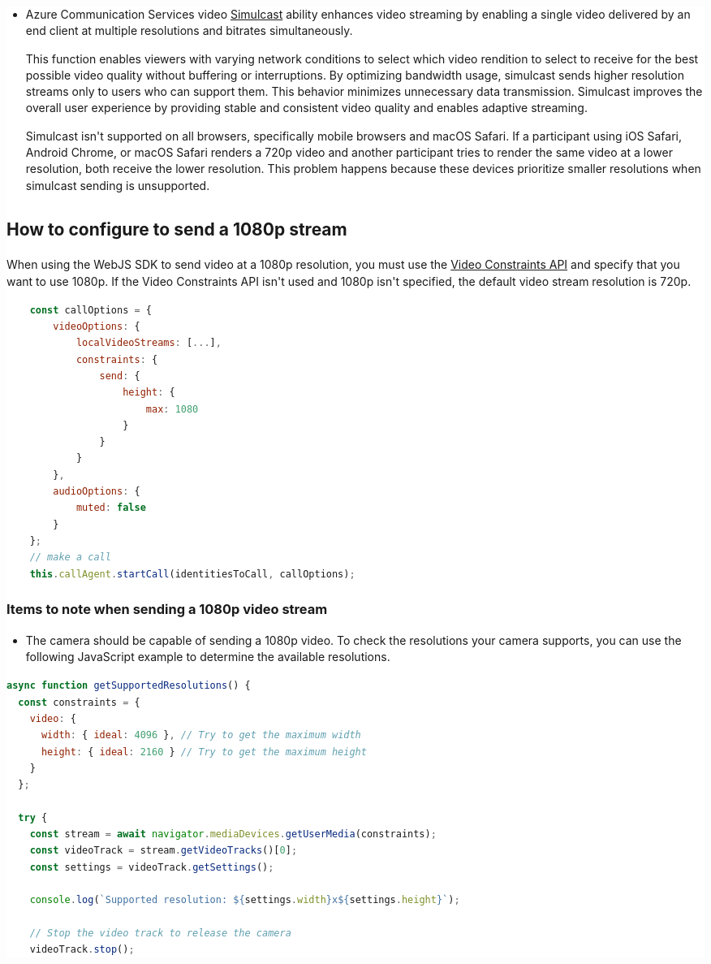 - Azure Communication Services video [Simulcast](../../concepts/voice-video-calling/simulcast.md) ability enhances video streaming by enabling a single video delivered by an end client at multiple resolutions and bitrates simultaneously.

   This function enables viewers with varying network conditions to select which video rendition to select to receive for the best possible video quality without buffering or interruptions. By optimizing bandwidth usage, simulcast sends higher resolution streams only to users who can support them. This behavior minimizes unnecessary data transmission. Simulcast improves the overall user experience by providing stable and consistent video quality and enables adaptive streaming.

   Simulcast isn't supported on all browsers, specifically mobile browsers and macOS Safari. If a participant using iOS Safari, Android Chrome, or macOS Safari renders a 720p video and another participant tries to render the same video at a lower resolution, both receive the lower resolution. This problem happens because these devices prioritize smaller resolutions when simulcast sending is unsupported.

## How to configure to send a 1080p stream

When using the WebJS SDK to send video at a 1080p resolution, you must use the [Video Constraints API](../voice-video-calling/get-started-video-constraints.md?pivots=platform-web) and specify that you want to use 1080p. If the Video Constraints API isn't used and 1080p isn't specified, the default video stream resolution is 720p.

```javascript
    const callOptions = {
        videoOptions: {
            localVideoStreams: [...],
            constraints: {
                send: {
                    height: {
                        max: 1080
                    }
                }
            }
        },
        audioOptions: {
            muted: false
        }
    };
    // make a call
    this.callAgent.startCall(identitiesToCall, callOptions);
```

### Items to note when sending a 1080p video stream

* The camera should be capable of sending a 1080p video. To check the resolutions your camera supports, you can use the following JavaScript example to determine the available resolutions.

```javascript
async function getSupportedResolutions() {
  const constraints = {
    video: {
      width: { ideal: 4096 }, // Try to get the maximum width
      height: { ideal: 2160 } // Try to get the maximum height
    }
  };
 
  try {
    const stream = await navigator.mediaDevices.getUserMedia(constraints);
    const videoTrack = stream.getVideoTracks()[0];
    const settings = videoTrack.getSettings();
    
    console.log(`Supported resolution: ${settings.width}x${settings.height}`);
    
    // Stop the video track to release the camera
    videoTrack.stop();
```